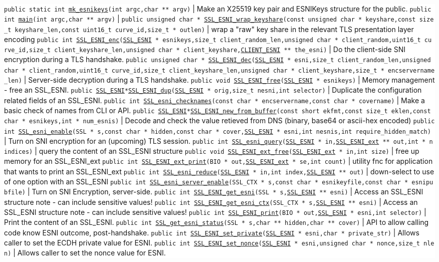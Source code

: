 `public static int `[`mk_esnikeys`](#mk__esnikeys_8c_1a9d11ac25babd35d36598edd0beab07c9)`(int argc,char ** argv)`            | Make an X25519 key pair and ESNIKeys structure for the public.
`public int `[`main`](#mk__esnikeys_8c_1a3c04138a5bfe5d72780bb7e82a18e627)`(int argc,char ** argv)`            | 
`public unsigned char * `[`SSL_ESNI_wrap_keyshare`](#esni_8h_1adcc8e3823bf93d20d67977dfeb29fa5d)`(const unsigned char * keyshare,const size_t keyshare_len,const uint16_t curve_id,size_t * outlen)`            | wrap a "raw" key share in the relevant TLS presentation layer encoding
`public int `[`SSL_ESNI_enc`](#esni_8h_1a1059808bc7c121128c470de41e2dc304)`(`[`SSL_ESNI`](#esni_8h_1afeadfe79a7d92e7978789cc1c4ee3e7f)` * esnikeys,size_t client_random_len,unsigned char * client_random,uint16_t curve_id,size_t client_keyshare_len,unsigned char * client_keyshare,`[`CLIENT_ESNI`](#esni_8h_1add3c7579c9f0d7bd5959b37f9c017461)` ** the_esni)`            | Do the client-side SNI encryption during a TLS handshake.
`public unsigned char * `[`SSL_ESNI_dec`](#esni_8h_1ae4af2d2173a5c3b1513a1dcd04e2e940)`(`[`SSL_ESNI`](#esni_8h_1afeadfe79a7d92e7978789cc1c4ee3e7f)` * esni,size_t client_random_len,unsigned char * client_random,uint16_t curve_id,size_t client_keyshare_len,unsigned char * client_keyshare,size_t * encservername_len)`            | Server-side decryption during a TLS handshake.
`public void `[`SSL_ESNI_free`](#esni_8h_1a6d6ea1b22339efdc370e6cbf251b277d)`(`[`SSL_ESNI`](#esni_8h_1afeadfe79a7d92e7978789cc1c4ee3e7f)` * esnikeys)`            | Memory management - free an SSL_ESNI.
`public `[`SSL_ESNI`](#esni_8h_1afeadfe79a7d92e7978789cc1c4ee3e7f)` * `[`SSL_ESNI_dup`](#esni_8h_1a07a28c6e3bb17d0f37f039c25bd7cdfb)`(`[`SSL_ESNI`](#esni_8h_1afeadfe79a7d92e7978789cc1c4ee3e7f)` * orig,size_t nesni,int selector)`            | Duplicate the configuration related fields of an SSL_ESNI.
`public int `[`SSL_esni_checknames`](#esni_8h_1a55aedc0e921fd36dcc3327124f07da10)`(const char * encservername,const char * covername)`            | Make a basic check of names from CLI or API.
`public `[`SSL_ESNI`](#esni_8h_1afeadfe79a7d92e7978789cc1c4ee3e7f)` * `[`SSL_ESNI_new_from_buffer`](#esni_8h_1a4c6db15a4771bde53711578b90279518)`(const short ekfmt,const size_t eklen,const char * esnikeys,int * num_esnis)`            | Decode and check the value retieved from DNS (binary, base64 or ascii-hex encoded)
`public int `[`SSL_esni_enable`](#esni_8h_1ab8f184bbd11ca9a01018b3ec381cf377)`(SSL * s,const char * hidden,const char * cover,`[`SSL_ESNI`](#esni_8h_1afeadfe79a7d92e7978789cc1c4ee3e7f)` * esni,int nesnis,int require_hidden_match)`            | Turn on SNI encryption for an (upcoming) TLS session.
`public int `[`SSL_esni_query`](#esni_8h_1a90dc2776e24df4afed11ed5f87f9775c)`(`[`SSL_ESNI`](#esni_8h_1afeadfe79a7d92e7978789cc1c4ee3e7f)` * in,`[`SSL_ESNI_ext`](#esni_8h_1a816a3f63a46cc12e65a0b6ab0fbda411)` ** out,int * nindices)`            | query the content of an SSL_ESNI structure
`public void `[`SSL_ESNI_ext_free`](#esni_8h_1ad0558a0a329a96dcd5df41120692e08e)`(`[`SSL_ESNI_ext`](#esni_8h_1a816a3f63a46cc12e65a0b6ab0fbda411)` * in,int size)`            | free up memory for an SSL_ESNI_ext
`public int `[`SSL_ESNI_ext_print`](#esni_8h_1ae9c0193105f5bffc743bfd8b9c29b561)`(BIO * out,`[`SSL_ESNI_ext`](#esni_8h_1a816a3f63a46cc12e65a0b6ab0fbda411)` * se,int count)`            | utility fnc for application that wants to print an SSL_ESNI_ext
`public int `[`SSL_esni_reduce`](#esni_8h_1a5d34c8e2d50475b71c6b386ae27dab61)`(`[`SSL_ESNI`](#esni_8h_1afeadfe79a7d92e7978789cc1c4ee3e7f)` * in,int index,`[`SSL_ESNI`](#esni_8h_1afeadfe79a7d92e7978789cc1c4ee3e7f)` ** out)`            | down-select to use of one option with an SSL_ESNI
`public int `[`SSL_esni_server_enable`](#esni_8h_1a0589fa7d65bf2263c361258876e0e67a)`(SSL_CTX * s,const char * esnikeyfile,const char * esnipubfile)`            | Turn on SNI Encryption, server-side.
`public int `[`SSL_ESNI_get_esni`](#esni_8h_1ac214a7933d6e5fa9e2be5218b9537a63)`(SSL * s,`[`SSL_ESNI`](#esni_8h_1afeadfe79a7d92e7978789cc1c4ee3e7f)` ** esni)`            | Access an SSL_ESNI structure note - can include sensitive values!
`public int `[`SSL_ESNI_get_esni_ctx`](#esni_8h_1acd373a6c0dddd76f399e103e80f538cc)`(SSL_CTX * s,`[`SSL_ESNI`](#esni_8h_1afeadfe79a7d92e7978789cc1c4ee3e7f)` ** esni)`            | Access an SSL_ESNI structure note - can include sensitive values!
`public int `[`SSL_ESNI_print`](#esni_8h_1ac953373e8ce69f0ee18f451d1f17df48)`(BIO * out,`[`SSL_ESNI`](#esni_8h_1afeadfe79a7d92e7978789cc1c4ee3e7f)` * esni,int selector)`            | Print the content of an SSL_ESNI.
`public int `[`SSL_get_esni_status`](#esni_8h_1abc2468ba57b69ddaca0344481027d7a1)`(SSL * s,char ** hidden,char ** cover)`            | API to allow calling code know ESNI outcome, post-handshake.
`public int `[`SSL_ESNI_set_private`](#esni_8h_1a8df1af022d25fc0f7e72683b0bd4667f)`(`[`SSL_ESNI`](#esni_8h_1afeadfe79a7d92e7978789cc1c4ee3e7f)` * esni,char * private_str)`            | Allows caller to set the ECDH private value for ESNI.
`public int `[`SSL_ESNI_set_nonce`](#esni_8h_1a0f48da79909334acee7b24dec440eb4c)`(`[`SSL_ESNI`](#esni_8h_1afeadfe79a7d92e7978789cc1c4ee3e7f)` * esni,unsigned char * nonce,size_t nlen)`            | Allows caller to set the nonce value for ESNI.